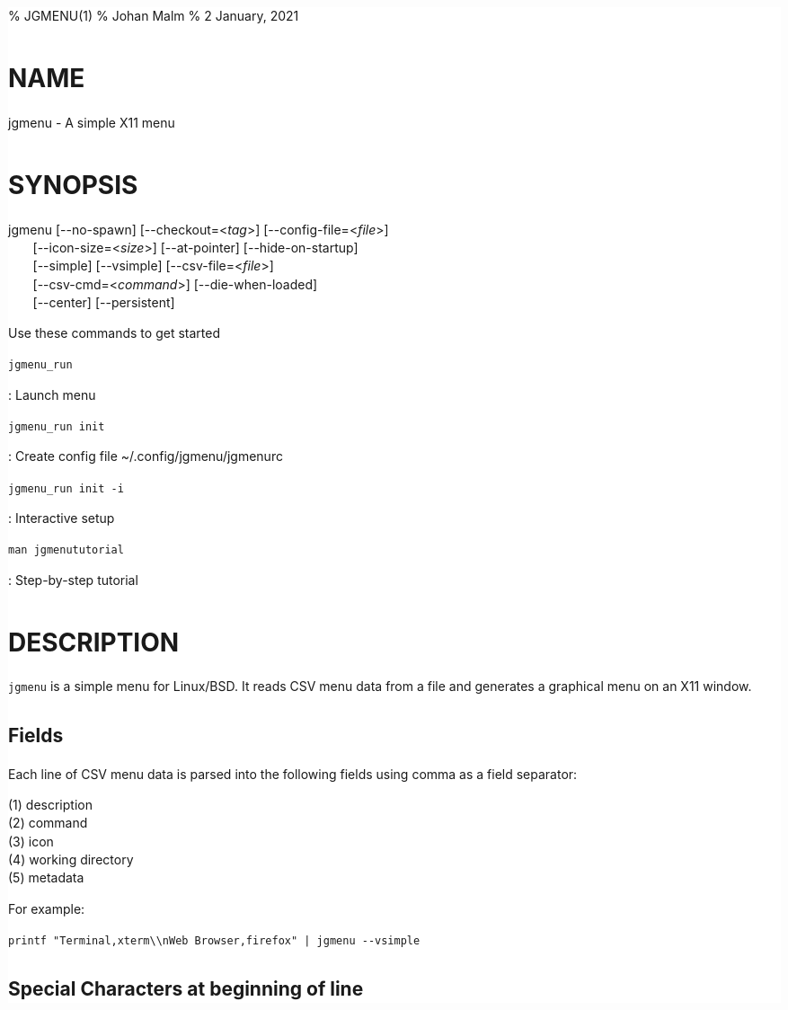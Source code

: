 % JGMENU(1)
% Johan Malm
% 2 January, 2021

# NAME

jgmenu - A simple X11 menu

# SYNOPSIS

jgmenu \[\--no-spawn] \[\--checkout=<*tag*>] \[\--config-file=<*file*>]  
       \[\--icon-size=<*size*>] \[\--at-pointer] \[\--hide-on-startup]  
       \[\--simple] \[\--vsimple] \[\--csv-file=<*file*>]  
       \[\--csv-cmd=<*command*>] \[\--die-when-loaded]  
       \[\--center] \[\--persistent]  

Use these commands to get started

`jgmenu_run`

:   Launch menu

`jgmenu_run init`

:   Create config file ~/.config/jgmenu/jgmenurc

`jgmenu_run init -i`

:   Interactive setup

`man jgmenututorial`

:   Step-by-step tutorial

# DESCRIPTION

`jgmenu` is a simple menu for Linux/BSD. It reads CSV menu data from a file and
generates a graphical menu on an X11 window.

## Fields

Each line of CSV menu data is parsed into the following fields using comma as a
field separator:

  (1) description  
  (2) command  
  (3) icon  
  (4) working directory  
  (5) metadata  

For example:

    printf "Terminal,xterm\\nWeb Browser,firefox" | jgmenu --vsimple

## Special Characters at beginning of line

